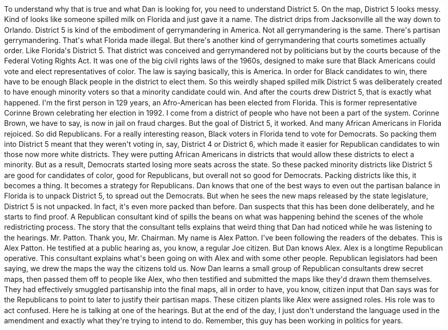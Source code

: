 To understand why that is true and what Dan is looking for, you need to understand District 5.
On the map, District 5 looks messy.
Kind of looks like someone spilled milk on Florida and just gave it a name.
The district drips from Jacksonville all the way down to Orlando.
District 5 is kind of the embodiment of gerrymandering in America.
Not all gerrymandering is the same.
There's partisan gerrymandering.
That's what Florida made illegal.
But there's another kind of gerrymandering that courts sometimes actually order.
Like Florida's District 5.
That district was conceived and gerrymandered not by politicians but by the courts
because of the Federal Voting Rights Act.
It was one of the big civil rights laws of the 1960s,
designed to make sure that Black Americans could vote and elect representatives of color.
The law is saying basically, this is America.
In order for Black candidates to win, there have to be enough Black people in the district to elect them.
So this weirdly shaped spilled milk District 5 was deliberately created
to have enough minority voters so that a minority candidate could win.
And after the courts drew District 5, that is exactly what happened.
I'm the first person in 129 years, an Afro-American has been elected from Florida.
This is former representative Corinne Brown celebrating her election in 1992.
I come from a district of people who have not been a part of the system.
Corinne Brown, we have to say, is now in jail on fraud charges.
But the goal of District 5, it worked.
And many African Americans in Florida rejoiced.
So did Republicans.
For a really interesting reason, Black voters in Florida tend to vote for Democrats.
So packing them into District 5 meant that they weren't voting in, say, District 4 or District 6,
which made it easier for Republican candidates to win those now more white districts.
They were putting African Americans in districts that would allow these districts to elect a minority.
But as a result, Democrats started losing more seats across the state.
So these packed minority districts like District 5 are good for candidates of color,
good for Republicans, but overall not so good for Democrats.
Packing districts like this, it becomes a thing.
It becomes a strategy for Republicans.
Dan knows that one of the best ways to even out the partisan balance in Florida is to unpack District 5,
to spread out the Democrats.
But when he sees the new maps released by the state legislature, District 5 is not unpacked.
In fact, it's even more packed than before.
Dan suspects that this has been done deliberately, and he starts to find proof.
A Republican consultant kind of spills the beans on what was happening behind the scenes of the whole redistricting process.
The story that the consultant tells explains that weird thing that Dan had noticed while he was listening to the hearings.
Mr. Patton.
Thank you, Mr. Chairman. My name is Alex Patton. I've been following the readers of the debates.
This is Alex Patton. He testified at a public hearing as, you know, a regular Joe citizen.
But Dan knows Alex. Alex is a longtime Republican operative.
This consultant explains what's been going on with Alex and with some other people.
Republican legislators had been saying, we drew the maps the way the citizens told us.
Now Dan learns a small group of Republican consultants drew secret maps,
then passed them off to people like Alex, who then testified and submitted the maps like they'd drawn them themselves.
They had effectively smuggled partisanship into the final maps, all in order to have, you know, citizen input
that Dan says was for the Republicans to point to later to justify their partisan maps.
These citizen plants like Alex were assigned roles. His role was to act confused.
Here he is talking at one of the hearings.
But at the end of the day, I just don't understand the language used in the amendment and exactly what they're trying to intend to do.
Remember, this guy has been working in politics for years.